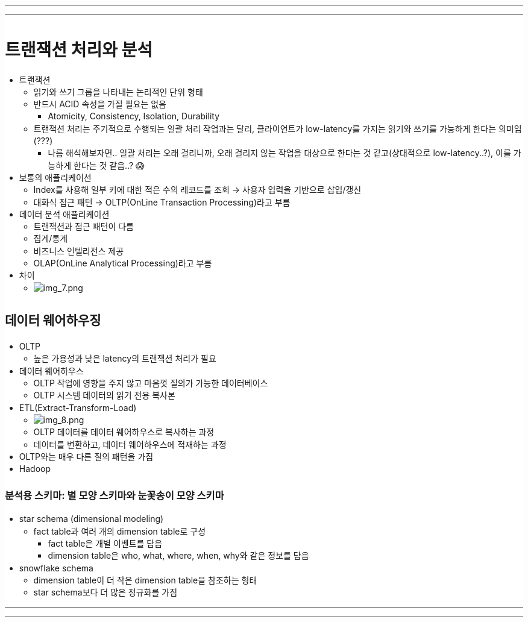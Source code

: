 
---

---

# 트랜잭션 처리와 분석 
- 트랜잭션 
  - 읽기와 쓰기 그룹을 나타내는 논리적인 단위 형태 
  - 반드시 ACID 속성을 가질 필요는 없음
    - Atomicity, Consistency, Isolation, Durability
  - 트랜잭션 처리는 주기적으로 수행되는 일괄 처리 작업과는 달리, 클라이언트가 low-latency를 가지는 읽기와 쓰기를 가능하게 한다는 의미임 (???)
    - 나름 해석해보자면.. 일괄 처리는 오래 걸리니까, 오래 걸리지 않는 작업을 대상으로 한다는 것 같고(상대적으로 low-latency..?), 이를 가능하게 한다는 것 같음..? 😱
- 보통의 애플리케이션 
  - Index를 사용해 일부 키에 대한 적은 수의 레코드를 조회 → 사용자 입력을 기반으로 삽입/갱신 
  - 대화식 접근 패턴 → OLTP(OnLine Transaction Processing)라고 부름
- 데이터 분석 애플리케이션 
  - 트랜잭션과 접근 패턴이 다름 
  - 집계/통계 
  - 비즈니스 인텔리전스 제공 
  - OLAP(OnLine Analytical Processing)라고 부름
- 차이
  - ![img_7.png](img_7.png)

## 데이터 웨어하우징 
- OLTP
  - 높은 가용성과 낮은 latency의 트랜잭션 처리가 필요 
- 데이터 웨어하우스
  - OLTP 작업에 영향을 주지 않고 마음껏 질의가 가능한 데이터베이스 
  - OLTP 시스템 데이터의 읽기 전용 복사본 
- ETL(Extract-Transform-Load)
  - ![img_8.png](img_8.png)
  - OLTP 데이터를 데이터 웨어하우스로 복사하는 과정 
  - 데이터를 변환하고, 데이터 웨어하우스에 적재하는 과정
- OLTP와는 매우 다른 질의 패턴을 가짐 
- Hadoop

### 분석용 스키마: 별 모양 스키마와 눈꽃송이 모양 스키마 
- star schema (dimensional modeling)
  - fact table과 여러 개의 dimension table로 구성
    - fact table은 개별 이벤트를 담음 
    - dimension table은 who, what, where, when, why와 같은 정보를 담음
- snowflake schema
  - dimension table이 더 작은 dimension table을 참조하는 형태 
  - star schema보다 더 많은 정규화를 가짐


---

---
